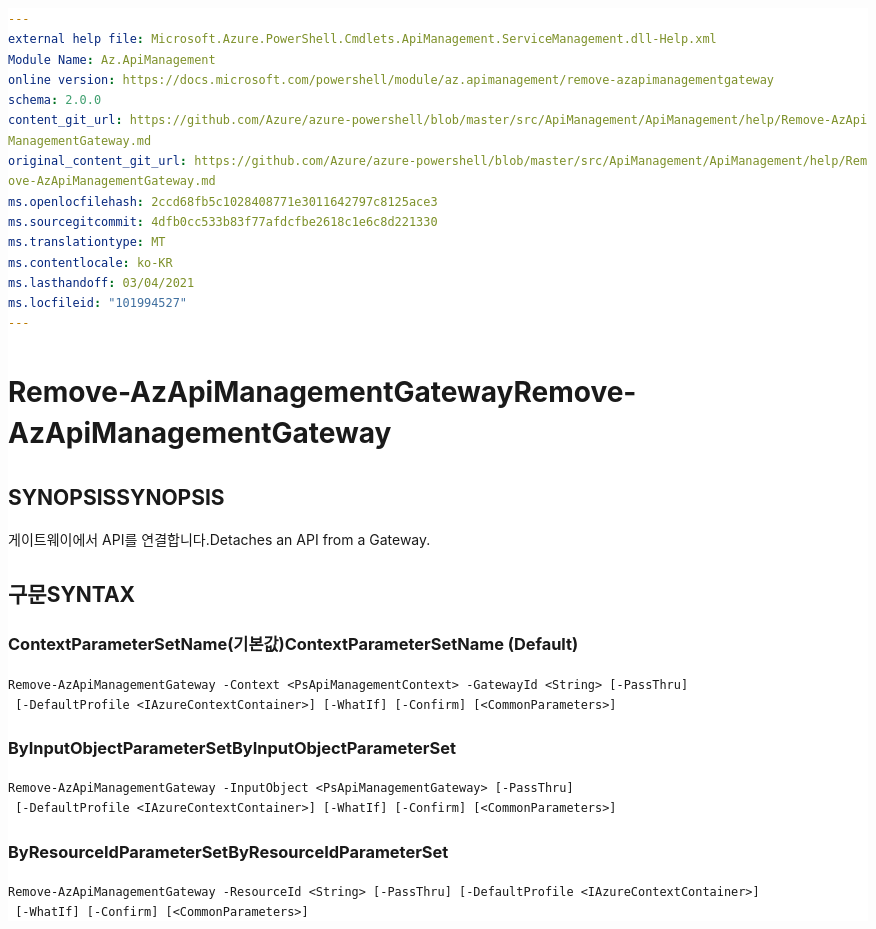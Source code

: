 ```yaml
---
external help file: Microsoft.Azure.PowerShell.Cmdlets.ApiManagement.ServiceManagement.dll-Help.xml
Module Name: Az.ApiManagement
online version: https://docs.microsoft.com/powershell/module/az.apimanagement/remove-azapimanagementgateway
schema: 2.0.0
content_git_url: https://github.com/Azure/azure-powershell/blob/master/src/ApiManagement/ApiManagement/help/Remove-AzApiManagementGateway.md
original_content_git_url: https://github.com/Azure/azure-powershell/blob/master/src/ApiManagement/ApiManagement/help/Remove-AzApiManagementGateway.md
ms.openlocfilehash: 2ccd68fb5c1028408771e3011642797c8125ace3
ms.sourcegitcommit: 4dfb0cc533b83f77afdcfbe2618c1e6c8d221330
ms.translationtype: MT
ms.contentlocale: ko-KR
ms.lasthandoff: 03/04/2021
ms.locfileid: "101994527"
---
```

# <span data-ttu-id="edc6a-101">Remove-AzApiManagementGateway</span><span class="sxs-lookup"><span data-stu-id="edc6a-101">Remove-AzApiManagementGateway</span></span>

## <span data-ttu-id="edc6a-102">SYNOPSIS</span><span class="sxs-lookup"><span data-stu-id="edc6a-102">SYNOPSIS</span></span>
<span data-ttu-id="edc6a-103">게이트웨이에서 API를 연결합니다.</span><span class="sxs-lookup"><span data-stu-id="edc6a-103">Detaches an API from a Gateway.</span></span>

## <span data-ttu-id="edc6a-104">구문</span><span class="sxs-lookup"><span data-stu-id="edc6a-104">SYNTAX</span></span>

### <span data-ttu-id="edc6a-105">ContextParameterSetName(기본값)</span><span class="sxs-lookup"><span data-stu-id="edc6a-105">ContextParameterSetName (Default)</span></span>
```
Remove-AzApiManagementGateway -Context <PsApiManagementContext> -GatewayId <String> [-PassThru]
 [-DefaultProfile <IAzureContextContainer>] [-WhatIf] [-Confirm] [<CommonParameters>]
```

### <span data-ttu-id="edc6a-106">ByInputObjectParameterSet</span><span class="sxs-lookup"><span data-stu-id="edc6a-106">ByInputObjectParameterSet</span></span>
```
Remove-AzApiManagementGateway -InputObject <PsApiManagementGateway> [-PassThru]
 [-DefaultProfile <IAzureContextContainer>] [-WhatIf] [-Confirm] [<CommonParameters>]
```

### <span data-ttu-id="edc6a-107">ByResourceIdParameterSet</span><span class="sxs-lookup"><span data-stu-id="edc6a-107">ByResourceIdParameterSet</span></span>
```
Remove-AzApiManagementGateway -ResourceId <String> [-PassThru] [-DefaultProfile <IAzureContextContainer>]
 [-WhatIf] [-Confirm] [<CommonParameters>]
```
